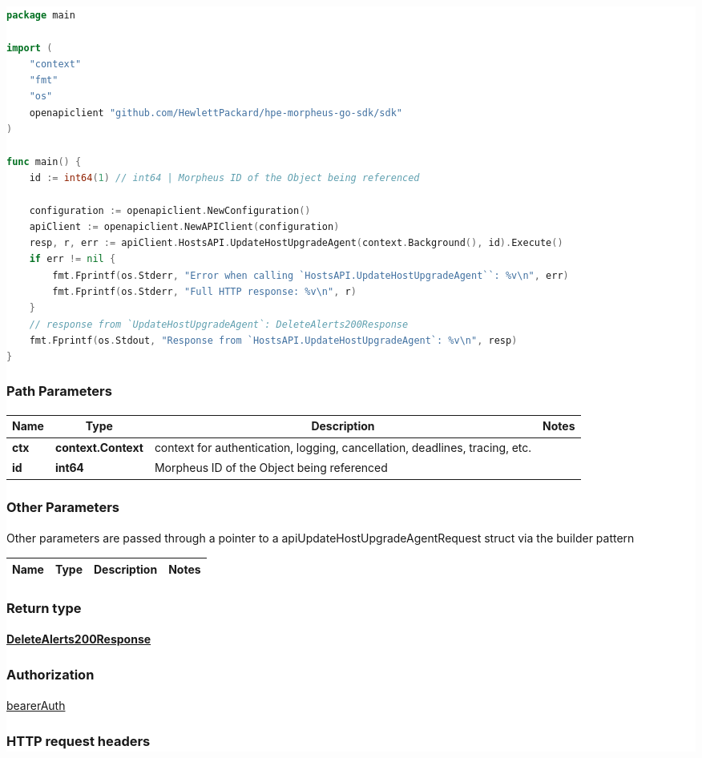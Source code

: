 ```go
package main

import (
	"context"
	"fmt"
	"os"
	openapiclient "github.com/HewlettPackard/hpe-morpheus-go-sdk/sdk"
)

func main() {
	id := int64(1) // int64 | Morpheus ID of the Object being referenced

	configuration := openapiclient.NewConfiguration()
	apiClient := openapiclient.NewAPIClient(configuration)
	resp, r, err := apiClient.HostsAPI.UpdateHostUpgradeAgent(context.Background(), id).Execute()
	if err != nil {
		fmt.Fprintf(os.Stderr, "Error when calling `HostsAPI.UpdateHostUpgradeAgent``: %v\n", err)
		fmt.Fprintf(os.Stderr, "Full HTTP response: %v\n", r)
	}
	// response from `UpdateHostUpgradeAgent`: DeleteAlerts200Response
	fmt.Fprintf(os.Stdout, "Response from `HostsAPI.UpdateHostUpgradeAgent`: %v\n", resp)
}
```

### Path Parameters


Name | Type | Description  | Notes
------------- | ------------- | ------------- | -------------
**ctx** | **context.Context** | context for authentication, logging, cancellation, deadlines, tracing, etc.
**id** | **int64** | Morpheus ID of the Object being referenced | 

### Other Parameters

Other parameters are passed through a pointer to a apiUpdateHostUpgradeAgentRequest struct via the builder pattern


Name | Type | Description  | Notes
------------- | ------------- | ------------- | -------------


### Return type

[**DeleteAlerts200Response**](DeleteAlerts200Response.md)

### Authorization

[bearerAuth](../README.md#bearerAuth)

### HTTP request headers
